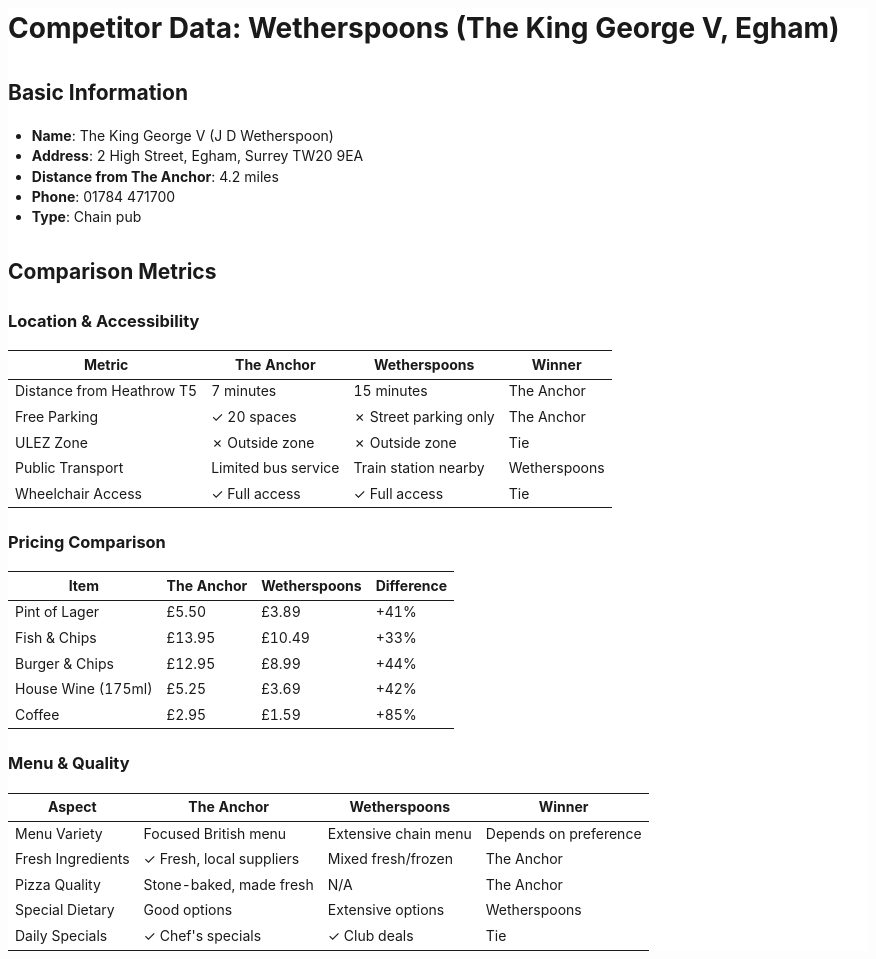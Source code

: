 # Competitor Data: Wetherspoons (The King George V, Egham)

## Basic Information
- **Name**: The King George V (J D Wetherspoon)
- **Address**: 2 High Street, Egham, Surrey TW20 9EA
- **Distance from The Anchor**: 4.2 miles
- **Phone**: 01784 471700
- **Type**: Chain pub

## Comparison Metrics

### Location & Accessibility
| Metric | The Anchor | Wetherspoons | Winner |
|--------|------------|--------------|---------|
| Distance from Heathrow T5 | 7 minutes | 15 minutes | The Anchor |
| Free Parking | ✓ 20 spaces | ✗ Street parking only | The Anchor |
| ULEZ Zone | ✗ Outside zone | ✗ Outside zone | Tie |
| Public Transport | Limited bus service | Train station nearby | Wetherspoons |
| Wheelchair Access | ✓ Full access | ✓ Full access | Tie |

### Pricing Comparison
| Item | The Anchor | Wetherspoons | Difference |
|------|------------|--------------|------------|
| Pint of Lager | £5.50 | £3.89 | +41% |
| Fish & Chips | £13.95 | £10.49 | +33% |
| Burger & Chips | £12.95 | £8.99 | +44% |
| House Wine (175ml) | £5.25 | £3.69 | +42% |
| Coffee | £2.95 | £1.59 | +85% |

### Menu & Quality
| Aspect | The Anchor | Wetherspoons | Winner |
|--------|------------|--------------|---------|
| Menu Variety | Focused British menu | Extensive chain menu | Depends on preference |
| Fresh Ingredients | ✓ Fresh, local suppliers | Mixed fresh/frozen | The Anchor |
| Pizza Quality | Stone-baked, made fresh | N/A | The Anchor |
| Special Dietary | Good options | Extensive options | Wetherspoons |
| Daily Specials | ✓ Chef's specials | ✓ Club deals | Tie |
